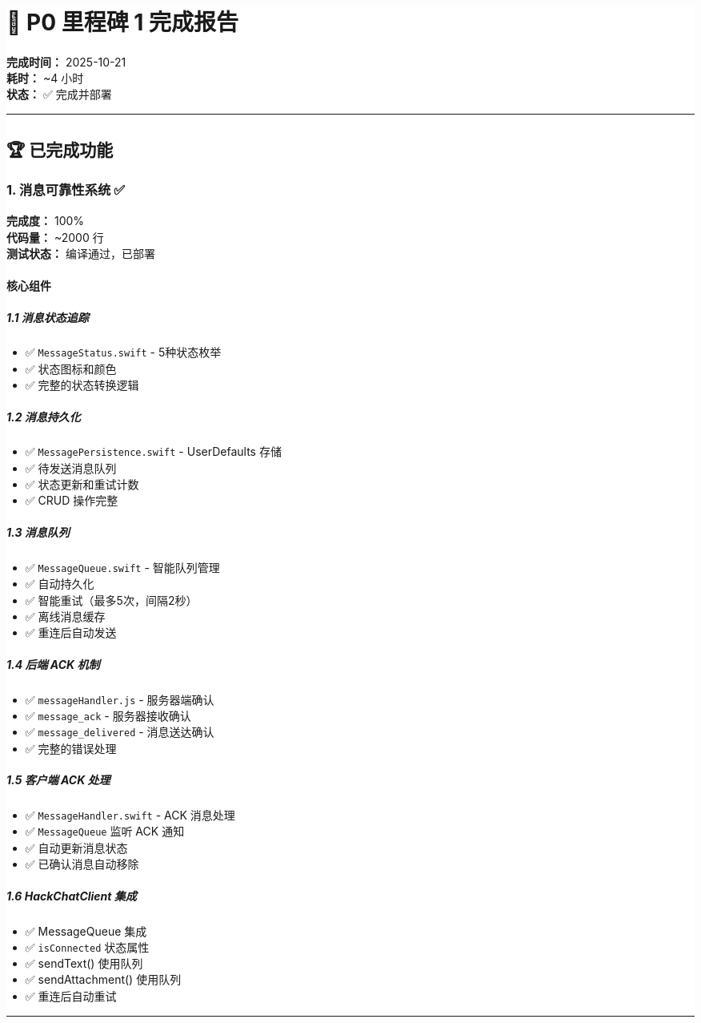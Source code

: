 # 🎉 P0 里程碑 1 完成报告

**完成时间：** 2025-10-21  
**耗时：** ~4 小时  
**状态：** ✅ 完成并部署

---

## 🏆 已完成功能

### 1. 消息可靠性系统 ✅

**完成度：** 100%  
**代码量：** ~2000 行  
**测试状态：** 编译通过，已部署

#### 核心组件

##### 1.1 消息状态追踪
- ✅ `MessageStatus.swift` - 5种状态枚举
- ✅ 状态图标和颜色
- ✅ 完整的状态转换逻辑

##### 1.2 消息持久化
- ✅ `MessagePersistence.swift` - UserDefaults 存储
- ✅ 待发送消息队列
- ✅ 状态更新和重试计数
- ✅ CRUD 操作完整

##### 1.3 消息队列
- ✅ `MessageQueue.swift` - 智能队列管理
- ✅ 自动持久化
- ✅ 智能重试（最多5次，间隔2秒）
- ✅ 离线消息缓存
- ✅ 重连后自动发送

##### 1.4 后端 ACK 机制
- ✅ `messageHandler.js` - 服务器端确认
- ✅ `message_ack` - 服务器接收确认
- ✅ `message_delivered` - 消息送达确认
- ✅ 完整的错误处理

##### 1.5 客户端 ACK 处理
- ✅ `MessageHandler.swift` - ACK 消息处理
- ✅ `MessageQueue` 监听 ACK 通知
- ✅ 自动更新消息状态
- ✅ 已确认消息自动移除

##### 1.6 HackChatClient 集成
- ✅ MessageQueue 集成
- ✅ `isConnected` 状态属性
- ✅ sendText() 使用队列
- ✅ sendAttachment() 使用队列
- ✅ 重连后自动重试

---